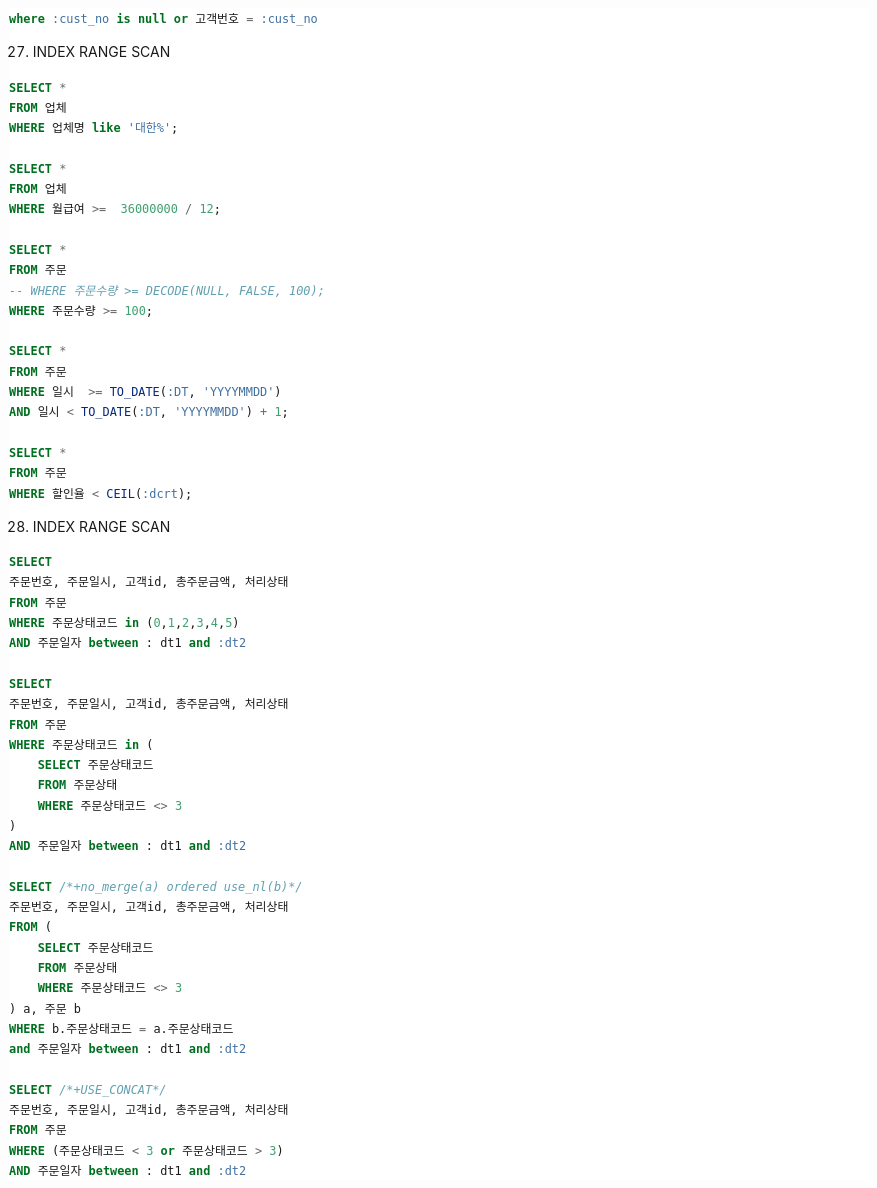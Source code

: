 ```SQL
where :cust_no is null or 고객번호 = :cust_no

```

27. INDEX RANGE SCAN

```SQL
SELECT *
FROM 업체
WHERE 업체명 like '대한%';

SELECT *
FROM 업체
WHERE 월급여 >=  36000000 / 12;

SELECT *
FROM 주문
-- WHERE 주문수량 >= DECODE(NULL, FALSE, 100);
WHERE 주문수량 >= 100;

SELECT *
FROM 주문
WHERE 일시  >= TO_DATE(:DT, 'YYYYMMDD')
AND 일시 < TO_DATE(:DT, 'YYYYMMDD') + 1;

SELECT *
FROM 주문
WHERE 할인율 < CEIL(:dcrt);
```

28. INDEX RANGE SCAN

```SQL
SELECT
주문번호, 주문일시, 고객id, 총주문금액, 처리상태
FROM 주문
WHERE 주문상태코드 in (0,1,2,3,4,5)
AND 주문일자 between : dt1 and :dt2

SELECT
주문번호, 주문일시, 고객id, 총주문금액, 처리상태
FROM 주문
WHERE 주문상태코드 in (
    SELECT 주문상태코드
    FROM 주문상태
    WHERE 주문상태코드 <> 3
)
AND 주문일자 between : dt1 and :dt2

SELECT /*+no_merge(a) ordered use_nl(b)*/
주문번호, 주문일시, 고객id, 총주문금액, 처리상태
FROM (
    SELECT 주문상태코드
    FROM 주문상태
    WHERE 주문상태코드 <> 3
) a, 주문 b
WHERE b.주문상태코드 = a.주문상태코드
and 주문일자 between : dt1 and :dt2

SELECT /*+USE_CONCAT*/
주문번호, 주문일시, 고객id, 총주문금액, 처리상태
FROM 주문
WHERE (주문상태코드 < 3 or 주문상태코드 > 3)
AND 주문일자 between : dt1 and :dt2

```